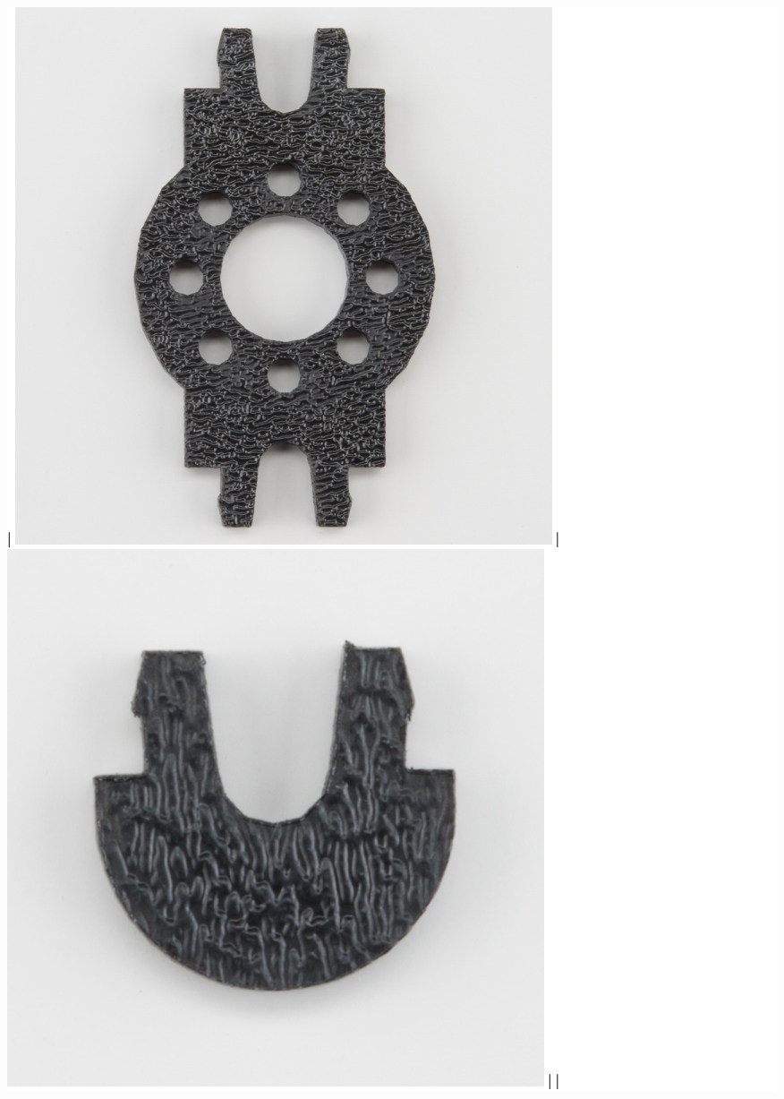 | [![Side strut](chassis.assets/Redbot_Kit-05.jpg)](https://cdn.sparkfun.com/r/600-600/assets/learn_tutorials/3/3/7/Redbot_Kit-05.jpg) | [![Nub caster](chassis.assets/Redbot_Kit_Reshoot-01.jpg)](https://cdn.sparkfun.com/r/600-600/assets/learn_tutorials/3/3/7/Redbot_Kit_Reshoot-01.jpg) |      |
